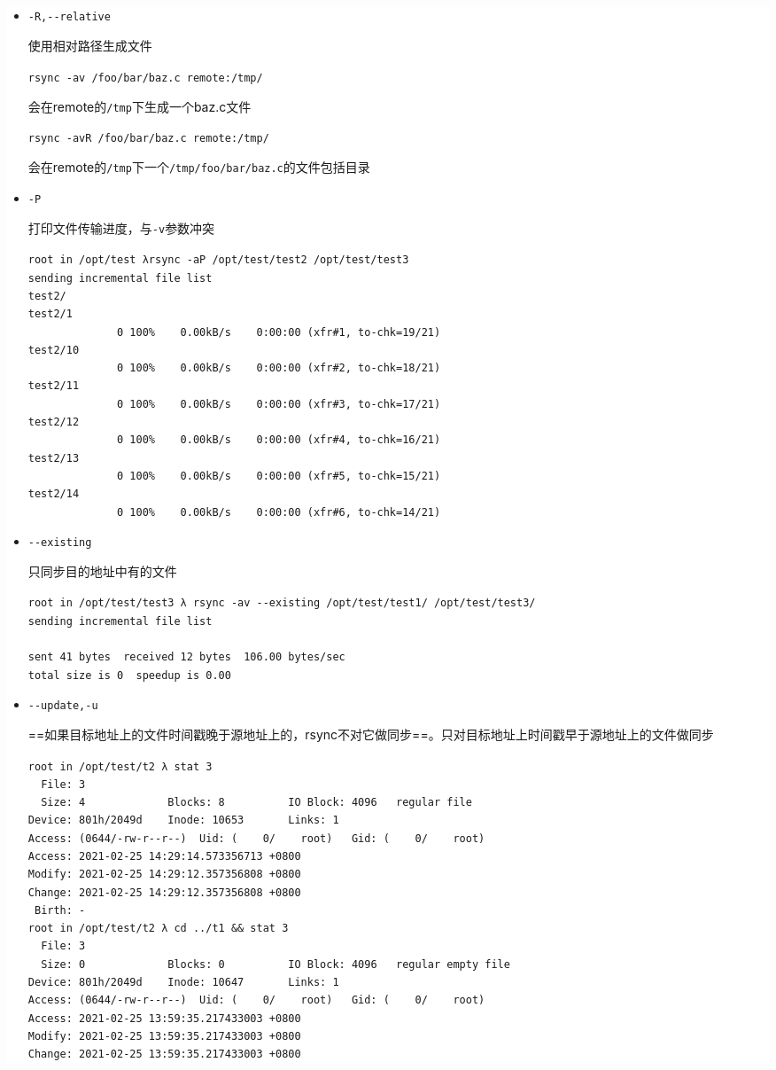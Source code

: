 - `-R,--relative`

  使用相对路径生成文件

  ```
  rsync -av /foo/bar/baz.c remote:/tmp/
  ```

  会在remote的`/tmp`下生成一个baz.c文件

  ```
  rsync -avR /foo/bar/baz.c remote:/tmp/
  ```

  会在remote的`/tmp`下一个`/tmp/foo/bar/baz.c`的文件包括目录

- `-P`

  打印文件传输进度，与`-v`参数冲突
  
  ```
  root in /opt/test λrsync -aP /opt/test/test2 /opt/test/test3
  sending incremental file list
  test2/
  test2/1
                0 100%    0.00kB/s    0:00:00 (xfr#1, to-chk=19/21)
  test2/10
                0 100%    0.00kB/s    0:00:00 (xfr#2, to-chk=18/21)
  test2/11
                0 100%    0.00kB/s    0:00:00 (xfr#3, to-chk=17/21)
  test2/12
                0 100%    0.00kB/s    0:00:00 (xfr#4, to-chk=16/21)
  test2/13
                0 100%    0.00kB/s    0:00:00 (xfr#5, to-chk=15/21)
  test2/14
                0 100%    0.00kB/s    0:00:00 (xfr#6, to-chk=14/21)
  ```

- `--existing`

  只同步目的地址中有的文件

  ```
  root in /opt/test/test3 λ rsync -av --existing /opt/test/test1/ /opt/test/test3/
  sending incremental file list
  
  sent 41 bytes  received 12 bytes  106.00 bytes/sec
  total size is 0  speedup is 0.00
  ```

- `--update,-u`

  ==如果目标地址上的文件时间戳晚于源地址上的，rsync不对它做同步==。只对目标地址上时间戳早于源地址上的文件做同步
  
  ```
  root in /opt/test/t2 λ stat 3
    File: 3
    Size: 4         	Blocks: 8          IO Block: 4096   regular file
  Device: 801h/2049d	Inode: 10653       Links: 1
  Access: (0644/-rw-r--r--)  Uid: (    0/    root)   Gid: (    0/    root)
  Access: 2021-02-25 14:29:14.573356713 +0800
  Modify: 2021-02-25 14:29:12.357356808 +0800
  Change: 2021-02-25 14:29:12.357356808 +0800
   Birth: -
  root in /opt/test/t2 λ cd ../t1 && stat 3
    File: 3
    Size: 0         	Blocks: 0          IO Block: 4096   regular empty file
  Device: 801h/2049d	Inode: 10647       Links: 1
  Access: (0644/-rw-r--r--)  Uid: (    0/    root)   Gid: (    0/    root)
  Access: 2021-02-25 13:59:35.217433003 +0800
  Modify: 2021-02-25 13:59:35.217433003 +0800
  Change: 2021-02-25 13:59:35.217433003 +0800
  ```